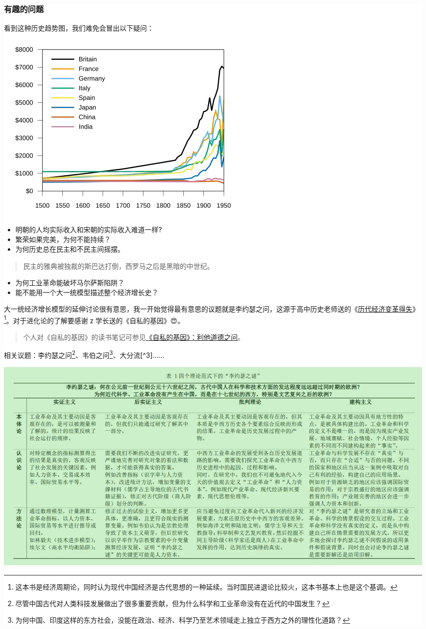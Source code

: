 ### 有趣的问题

看到这种历史趋势图，我们难免会冒出以下疑问：

![图源 wiki 百科。麦迪逊对1500年至1950年间选定的欧洲和亚洲国家以1990年国际美元购买力平价计算的人均GDP的估计 。显示了19世纪西欧和日本的爆炸性增长。](/img/富种起源-20250118180725493.webp)

- 明朝的人均实际收入和宋朝的实际收入难道一样?
- 繁荣如果完美，为何不能持续？
- 为何历史总在民主和不民主间摇摆。
> 民主的雅典被独裁的斯巴达打倒，西罗马之后是黑暗的中世纪。
- 为何工业革命能破坏马尔萨斯陷阱？
- 能不能用一个大一统模型描述整个经济增长史？

大一统经济增长模型的延伸讨论很有意思，我一开始觉得最有意思的议题就是李约瑟之问，这源于高中历史老师送的《[历代经济变革得失](https://book.douban.com/subject/24851460/)》[^10]。对于进化论的了解要感谢 z 学长送的《自私的基因》😍。


>  个人对《自私的基因》的读书笔记可参见[《自私的基因》：利他道德之问](https://blog.huaxiangshan.com/zh-cn/posts/selfishgene/)。

相关议题：李约瑟之问[^1]、韦伯之问[^2]、大分流[^3]...... 

![顺便记录下过去本科时关于方法论的作业](/img/富种起源-20250118214826184.webp)


[^1]: 尽管中国古代对人类科技发展做出了很多重要贡献，但为什么科学和工业革命没有在近代的中国发生？
[^2]: 为何中国、印度这样的东方社会，没能在政治、经济、科学乃至艺术领域走上独立于西方之外的理性化道路？
[^4]: Höglund J, Sheldon B C. The cost of reproduction and sexual selection[J]. Oikos, 1998: 478-483.
[^5]: Jones C I. Was an industrial revolution inevitable? Economic growth over the very long run[J]. The BE Journal of Macroeconomics, 2001, 1(2): 153460131028.
[^6]: Galor O, Weil D N. Population, technology, and growth: From Malthusian stagnation to the demographic transition and beyond[J]. American economic review, 2000, 90(4): 806-828.
[^7]: Galor O, Moav O. Natural selection and the origin of economic growth[J]. The Quarterly Journal of Economics, 2002, 117(4): 1133-1191.
[^8]: Hansen G D, Prescott E C. Malthus to solow[J]. American economic review, 2002, 92(4): 1205-1217.
[^9]: 在刘慈欣的这个小说中，球状闪电是一种难以肉眼观测到的宏原子，只是和闪电发生反应时容易被注意到。
[^10]: 这本书是经济周期论，同时认为现代中国经济是古代思想的一种延续。当时国民进退论比较火，这本书基本上也是这个基调。
[^11]: 初中课文。我印象深刻还是因为上课老师问《紫藤萝瀑布》主题是什么，我刚好有印象，就回答上了，于是印象更深刻了。
[^12]: 这是否也在讽刺赛博朋克的内核站不住脚？在马政经中，这个话题叫做人的异化。
[^13]: 或许可以看作一种代际的代价
[^14]: 假设一个高等文明发现了一个低等文明，为了防止自己率先被对方攻击，最优的博弈策略是自己先攻击对方
[^15]: 例如龙年婴儿潮，是长期迷信和人口结构的共同作用，周期循环，惯性力量巨大。
[^16]: 来自张五常，一些依赖描述无法自证的定义，例如四足虫是长着四条腿都虫。
[^17]: 这句话出处是《三体》（黑暗森林）。在《三体》里，这句话被描述成来自 Blaise Pascal 。不过个人看了下网上的讨论，帕斯卡的文章只有相近意思的段落或长句。一般都认为是刘慈欣半编了这句话。
[^18]: 《富种起源》的方法范式更像生物、卫生、计算社会的统计范式，仿真模拟。